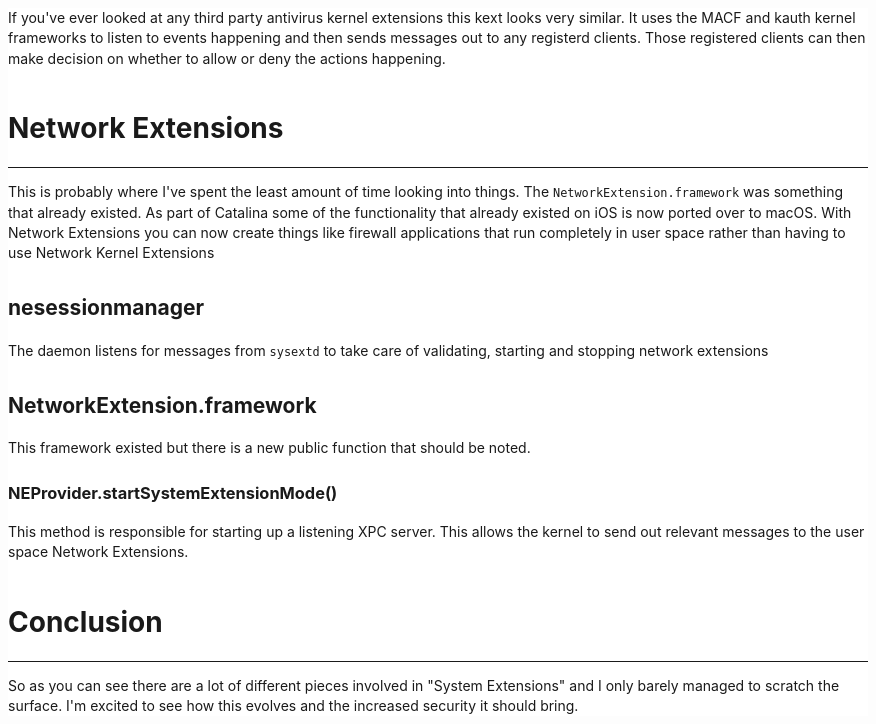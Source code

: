 If you've ever looked at any third party antivirus kernel extensions this kext looks very similar. It uses the MACF and kauth kernel frameworks to listen to events happening and then sends messages out to any registerd clients. Those registered clients can then make decision on whether to allow or deny the actions happening.

# Network Extensions
---

This is probably where I've spent the least amount of time looking into things. The `NetworkExtension.framework` was something that already existed. As part of Catalina some of the functionality that already existed on iOS is now ported over to macOS. With Network Extensions you can now create things like firewall applications that run completely in user space rather than having to use Network Kernel Extensions

## nesessionmanager

The daemon listens for messages from `sysextd` to take care of validating, starting and stopping network extensions

## NetworkExtension.framework

This framework existed but there is a new public function that should be noted.

### NEProvider.startSystemExtensionMode()

This method is responsible for starting up a listening XPC server. This allows the kernel to send out relevant messages to the user space Network Extensions.

# Conclusion
---

So as you can see there are a lot of different pieces involved in "System Extensions" and I only barely managed to scratch the surface. I'm excited to see how this evolves and the increased security it should bring.
